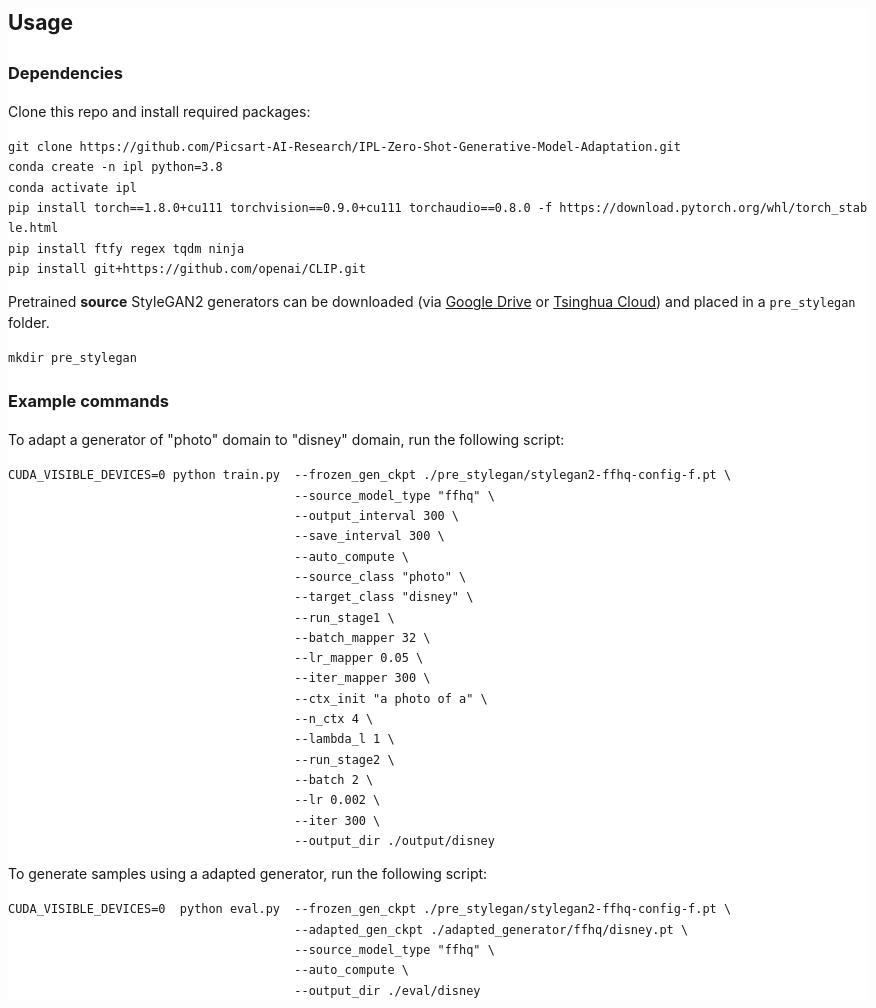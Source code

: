 ## Usage

### Dependencies
Clone this repo and install required packages:
```
git clone https://github.com/Picsart-AI-Research/IPL-Zero-Shot-Generative-Model-Adaptation.git
conda create -n ipl python=3.8
conda activate ipl
pip install torch==1.8.0+cu111 torchvision==0.9.0+cu111 torchaudio==0.8.0 -f https://download.pytorch.org/whl/torch_stable.html
pip install ftfy regex tqdm ninja
pip install git+https://github.com/openai/CLIP.git
```
Pretrained **source** StyleGAN2 generators can be downloaded (via [Google Drive](https://drive.google.com/drive/folders/1FW8XfDbTg9MLEodEeIl6zJEaCVyZ053L?usp=sharing) or [Tsinghua Cloud](https://cloud.tsinghua.edu.cn/d/dbd0955d9a9547dc99f2/)) and placed in a `pre_stylegan` folder.
```
mkdir pre_stylegan
```

### Example commands
To adapt a generator of "photo" domain to "disney" domain, run the following script:
```
CUDA_VISIBLE_DEVICES=0 python train.py  --frozen_gen_ckpt ./pre_stylegan/stylegan2-ffhq-config-f.pt \
                                        --source_model_type "ffhq" \
                                        --output_interval 300 \
                                        --save_interval 300 \
                                        --auto_compute \
                                        --source_class "photo" \
                                        --target_class "disney" \
                                        --run_stage1 \
                                        --batch_mapper 32 \
                                        --lr_mapper 0.05 \
                                        --iter_mapper 300 \
                                        --ctx_init "a photo of a" \
                                        --n_ctx 4 \
                                        --lambda_l 1 \
                                        --run_stage2 \
                                        --batch 2 \
                                        --lr 0.002 \
                                        --iter 300 \
                                        --output_dir ./output/disney
```

To generate samples using a adapted generator, run the following script:
```
CUDA_VISIBLE_DEVICES=0  python eval.py  --frozen_gen_ckpt ./pre_stylegan/stylegan2-ffhq-config-f.pt \
                                        --adapted_gen_ckpt ./adapted_generator/ffhq/disney.pt \
                                        --source_model_type "ffhq" \
                                        --auto_compute \
                                        --output_dir ./eval/disney
```
